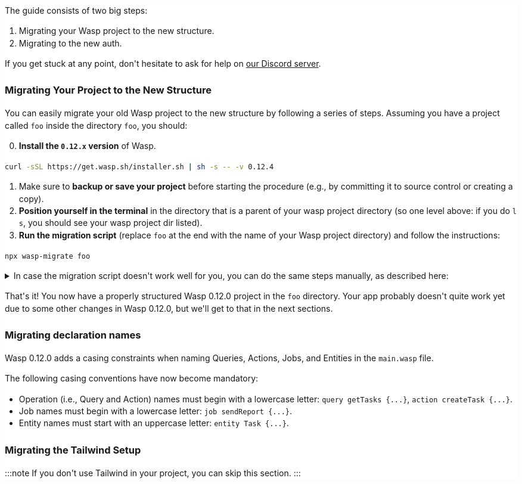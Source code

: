 The guide consists of two big steps:

1. Migrating your Wasp project to the new structure.
2. Migrating to the new auth.

If you get stuck at any point, don't hesitate to ask for help on [our Discord server](https://discord.gg/rzdnErX).

### Migrating Your Project to the New Structure

You can easily migrate your old Wasp project to the new structure by following a
series of steps. Assuming you have a project called `foo` inside the
directory `foo`, you should:

0. **Install the `0.12.x` version** of Wasp.

```bash
curl -sSL https://get.wasp.sh/installer.sh | sh -s -- -v 0.12.4
```

1. Make sure to **backup or save your project** before starting the procedure (e.g.,
   by committing it to source control or creating a copy).
2. **Position yourself in the terminal** in the directory that is a parent of your wasp project directory (so one level above: if you do `ls`, you should see your wasp project dir listed).
3. **Run the migration script** (replace `foo` at the end with the name of your Wasp project directory) and follow the instructions:

```
npx wasp-migrate foo
```

<details><summary>
    In case the migration script doesn't work well for you, you can do the same steps manually, as described here:
  </summary></details>

That's it! You now have a properly structured Wasp 0.12.0 project in the `foo` directory.
Your app probably doesn't quite work yet due to some other changes in Wasp 0.12.0, but we'll get to that in the next sections.

### Migrating declaration names

Wasp 0.12.0 adds a casing constraints when naming Queries, Actions, Jobs, and Entities in the `main.wasp` file.

The following casing conventions have now become mandatory:

- Operation (i.e., Query and Action) names must begin with a lowercase letter: `query getTasks {...}`, `action createTask {...}`.
- Job names must begin with a lowercase letter: `job sendReport {...}`.
- Entity names must start with an uppercase letter: `entity Task {...}`.

### Migrating the Tailwind Setup

:::note
If you don't use Tailwind in your project, you can skip this section.
:::
